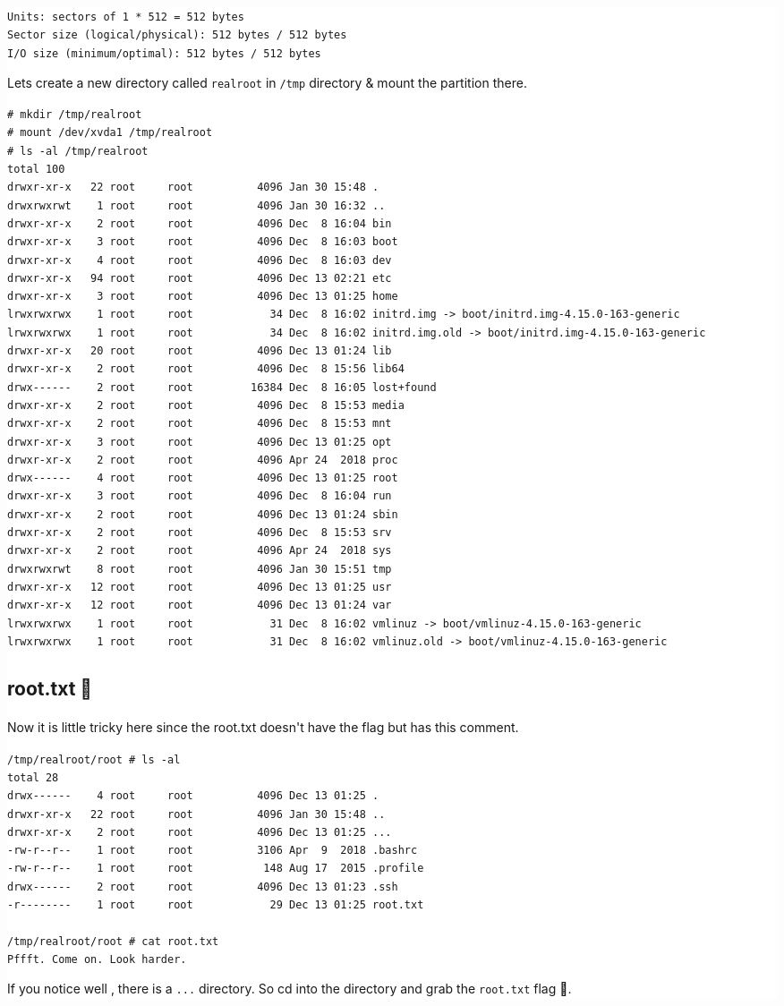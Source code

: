```
Units: sectors of 1 * 512 = 512 bytes
Sector size (logical/physical): 512 bytes / 512 bytes
I/O size (minimum/optimal): 512 bytes / 512 bytes
```
Lets create a new directory called `realroot` in `/tmp` directory & mount the partition there.

```
# mkdir /tmp/realroot    
# mount /dev/xvda1 /tmp/realroot
# ls -al /tmp/realroot
total 100
drwxr-xr-x   22 root     root          4096 Jan 30 15:48 .
drwxrwxrwt    1 root     root          4096 Jan 30 16:32 ..
drwxr-xr-x    2 root     root          4096 Dec  8 16:04 bin
drwxr-xr-x    3 root     root          4096 Dec  8 16:03 boot
drwxr-xr-x    4 root     root          4096 Dec  8 16:03 dev
drwxr-xr-x   94 root     root          4096 Dec 13 02:21 etc
drwxr-xr-x    3 root     root          4096 Dec 13 01:25 home
lrwxrwxrwx    1 root     root            34 Dec  8 16:02 initrd.img -> boot/initrd.img-4.15.0-163-generic
lrwxrwxrwx    1 root     root            34 Dec  8 16:02 initrd.img.old -> boot/initrd.img-4.15.0-163-generic
drwxr-xr-x   20 root     root          4096 Dec 13 01:24 lib
drwxr-xr-x    2 root     root          4096 Dec  8 15:56 lib64
drwx------    2 root     root         16384 Dec  8 16:05 lost+found
drwxr-xr-x    2 root     root          4096 Dec  8 15:53 media
drwxr-xr-x    2 root     root          4096 Dec  8 15:53 mnt
drwxr-xr-x    3 root     root          4096 Dec 13 01:25 opt
drwxr-xr-x    2 root     root          4096 Apr 24  2018 proc
drwx------    4 root     root          4096 Dec 13 01:25 root
drwxr-xr-x    3 root     root          4096 Dec  8 16:04 run
drwxr-xr-x    2 root     root          4096 Dec 13 01:24 sbin
drwxr-xr-x    2 root     root          4096 Dec  8 15:53 srv
drwxr-xr-x    2 root     root          4096 Apr 24  2018 sys
drwxrwxrwt    8 root     root          4096 Jan 30 15:51 tmp
drwxr-xr-x   12 root     root          4096 Dec 13 01:25 usr
drwxr-xr-x   12 root     root          4096 Dec 13 01:24 var
lrwxrwxrwx    1 root     root            31 Dec  8 16:02 vmlinuz -> boot/vmlinuz-4.15.0-163-generic
lrwxrwxrwx    1 root     root            31 Dec  8 16:02 vmlinuz.old -> boot/vmlinuz-4.15.0-163-generic
```
## root.txt 🚩

Now it is little tricky here since the root.txt doesn't have the flag but has this comment.

```
/tmp/realroot/root # ls -al
total 28
drwx------    4 root     root          4096 Dec 13 01:25 .
drwxr-xr-x   22 root     root          4096 Jan 30 15:48 ..
drwxr-xr-x    2 root     root          4096 Dec 13 01:25 ...
-rw-r--r--    1 root     root          3106 Apr  9  2018 .bashrc
-rw-r--r--    1 root     root           148 Aug 17  2015 .profile
drwx------    2 root     root          4096 Dec 13 01:23 .ssh
-r--------    1 root     root            29 Dec 13 01:25 root.txt

/tmp/realroot/root # cat root.txt
Pffft. Come on. Look harder.
```
If you notice well , there is a `...` directory. So cd into the directory and grab the `root.txt` flag 🎉.
